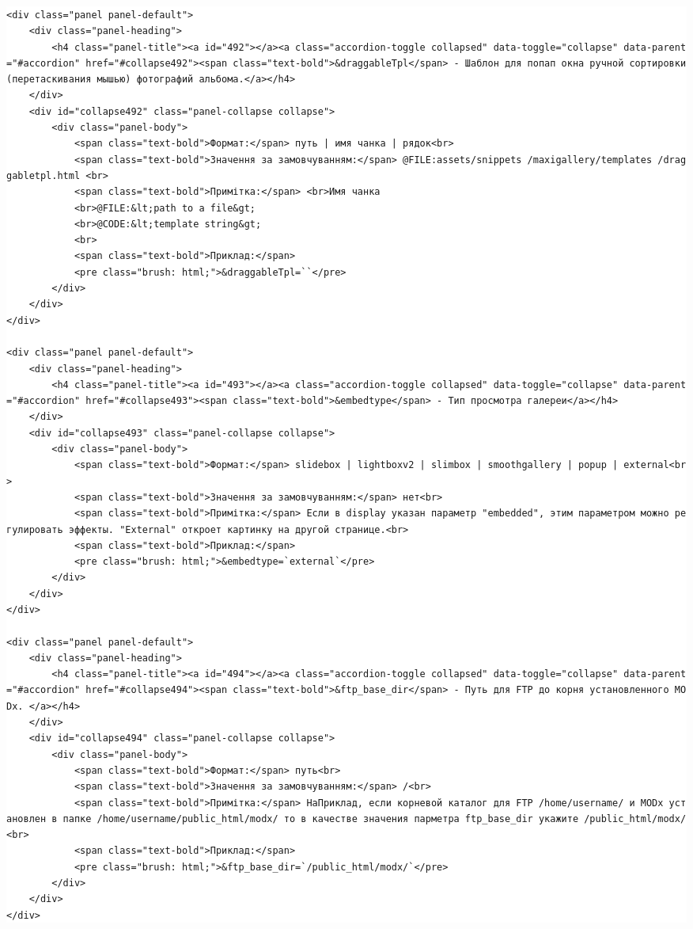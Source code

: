 	<div class="panel panel-default">
		<div class="panel-heading">
			<h4 class="panel-title"><a id="492"></a><a class="accordion-toggle collapsed" data-toggle="collapse" data-parent="#accordion" href="#collapse492"><span class="text-bold">&draggableTpl</span> - Шаблон для попап окна ручной сортировки (перетаскивания мышью) фотографий альбома.</a></h4>
		</div>
		<div id="collapse492" class="panel-collapse collapse">
			<div class="panel-body">
				<span class="text-bold">Формат:</span> путь | имя чанка | рядок<br>
				<span class="text-bold">Значення за замовчуванням:</span> @FILE:assets/snippets /maxigallery/templates /draggabletpl.html <br>
				<span class="text-bold">Примітка:</span> <br>Имя чанка
				<br>@FILE:&lt;path to a file&gt;
				<br>@CODE:&lt;template string&gt;
				<br>
				<span class="text-bold">Приклад:</span>
				<pre class="brush: html;">&draggableTpl=``</pre>
			</div>
		</div>
	</div>
	
	<div class="panel panel-default">
		<div class="panel-heading">
			<h4 class="panel-title"><a id="493"></a><a class="accordion-toggle collapsed" data-toggle="collapse" data-parent="#accordion" href="#collapse493"><span class="text-bold">&embedtype</span> - Тип просмотра галереи</a></h4>
		</div>
		<div id="collapse493" class="panel-collapse collapse">
			<div class="panel-body">
				<span class="text-bold">Формат:</span> slidebox | lightboxv2 | slimbox | smoothgallery | popup | external<br>
				<span class="text-bold">Значення за замовчуванням:</span> нет<br>
				<span class="text-bold">Примітка:</span> Если в display указан параметр "embedded", этим параметром можно регулировать эффекты. "External" откроет картинку на другой странице.<br>
				<span class="text-bold">Приклад:</span>
				<pre class="brush: html;">&embedtype=`external`</pre>
			</div>
		</div>
	</div>
	
	<div class="panel panel-default">
		<div class="panel-heading">
			<h4 class="panel-title"><a id="494"></a><a class="accordion-toggle collapsed" data-toggle="collapse" data-parent="#accordion" href="#collapse494"><span class="text-bold">&ftp_base_dir</span> - Путь для FTP до корня установленного MODx. </a></h4>
		</div>
		<div id="collapse494" class="panel-collapse collapse">
			<div class="panel-body">
				<span class="text-bold">Формат:</span> путь<br>
				<span class="text-bold">Значення за замовчуванням:</span> /<br>
				<span class="text-bold">Примітка:</span> НаПриклад, если корневой каталог для FTP /home/username/ и MODx установлен в папке /home/username/public_html/modx/ то в качестве значения парметра ftp_base_dir укажите /public_html/modx/<br>
				<span class="text-bold">Приклад:</span>
				<pre class="brush: html;">&ftp_base_dir=`/public_html/modx/`</pre>
			</div>
		</div>
	</div>
	